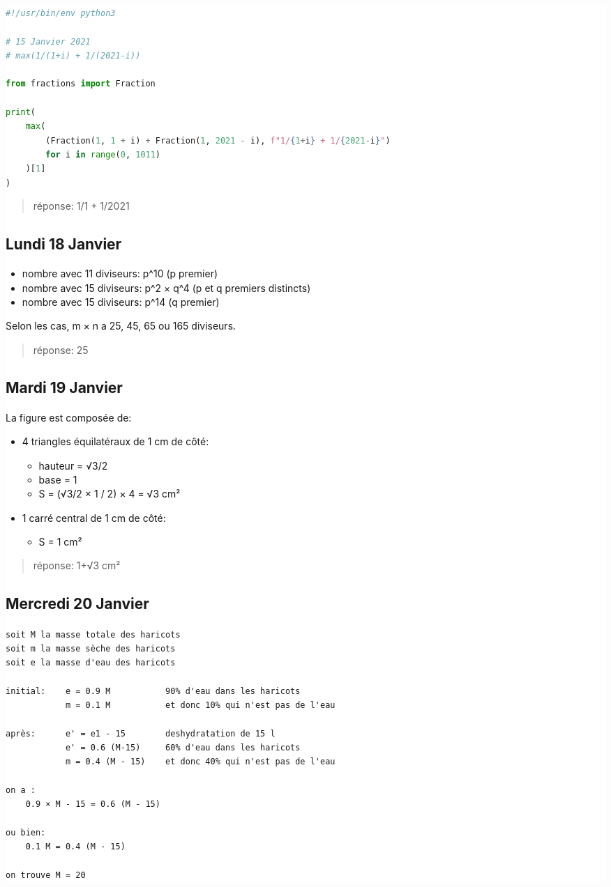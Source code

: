 
```python
#!/usr/bin/env python3

# 15 Janvier 2021
# max(1/(1+i) + 1/(2021-i))

from fractions import Fraction

print(
    max(
        (Fraction(1, 1 + i) + Fraction(1, 2021 - i), f"1/{1+i} + 1/{2021-i}")
        for i in range(0, 1011)
    )[1]
)
```

> réponse: 1/1 + 1/2021

## Lundi 18 Janvier

- nombre avec 11 diviseurs: p^10  (p premier)
- nombre avec 15 diviseurs: p^2 × q^4  (p et q premiers distincts)
- nombre avec 15 diviseurs: p^14  (q premier)

Selon les cas, m × n a 25, 45, 65 ou 165 diviseurs.

> réponse: 25

## Mardi 19 Janvier

La figure est composée de:

- 4 triangles équilatéraux de 1 cm de côté:
  - hauteur = √3/2
  - base = 1
  - S = (√3/2 × 1 / 2) × 4 = √3 cm²

- 1 carré central de 1 cm de côté:
  - S = 1 cm²

> réponse: 1+√3 cm²

## Mercredi 20 Janvier

```text
soit M la masse totale des haricots
soit m la masse sèche des haricots
soit e la masse d'eau des haricots

initial:    e = 0.9 M           90% d'eau dans les haricots
            m = 0.1 M           et donc 10% qui n'est pas de l'eau

après:      e' = e1 - 15        deshydratation de 15 l
            e' = 0.6 (M-15)     60% d'eau dans les haricots
            m = 0.4 (M - 15)    et donc 40% qui n'est pas de l'eau

on a :
    0.9 × M - 15 = 0.6 (M - 15)

ou bien:
    0.1 M = 0.4 (M - 15)

on trouve M = 20
```
